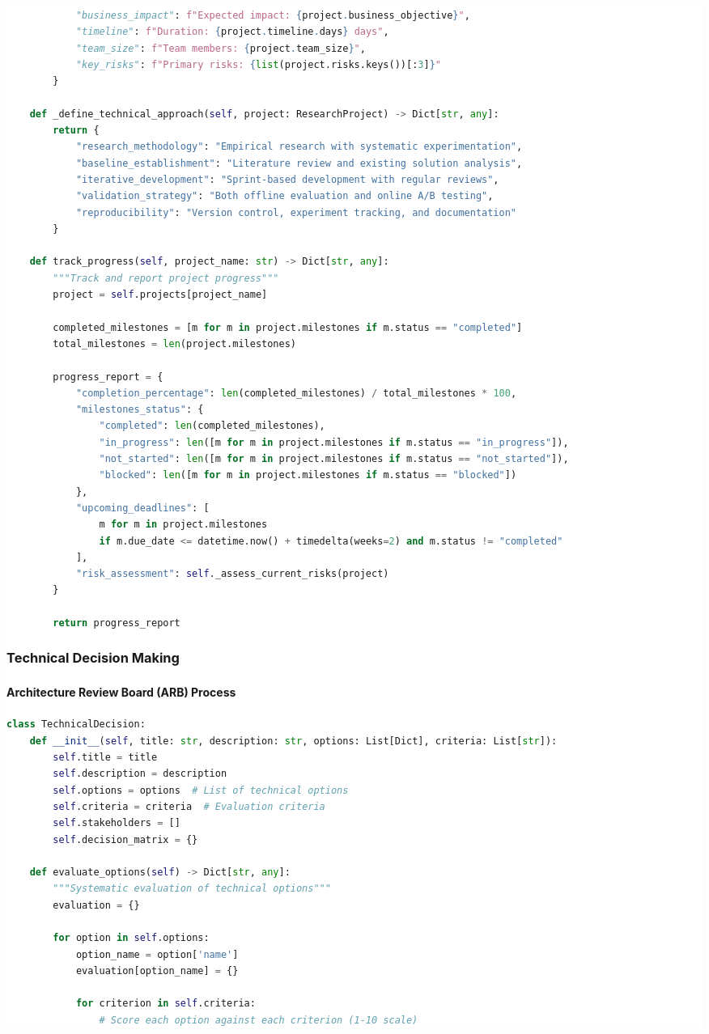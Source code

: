 ```python
            "business_impact": f"Expected impact: {project.business_objective}",
            "timeline": f"Duration: {project.timeline.days} days",
            "team_size": f"Team members: {project.team_size}",
            "key_risks": f"Primary risks: {list(project.risks.keys())[:3]}"
        }
    
    def _define_technical_approach(self, project: ResearchProject) -> Dict[str, any]:
        return {
            "research_methodology": "Empirical research with systematic experimentation",
            "baseline_establishment": "Literature review and existing solution analysis",
            "iterative_development": "Sprint-based development with regular reviews",
            "validation_strategy": "Both offline evaluation and online A/B testing",
            "reproducibility": "Version control, experiment tracking, and documentation"
        }
    
    def track_progress(self, project_name: str) -> Dict[str, any]:
        """Track and report project progress"""
        project = self.projects[project_name]
        
        completed_milestones = [m for m in project.milestones if m.status == "completed"]
        total_milestones = len(project.milestones)
        
        progress_report = {
            "completion_percentage": len(completed_milestones) / total_milestones * 100,
            "milestones_status": {
                "completed": len(completed_milestones),
                "in_progress": len([m for m in project.milestones if m.status == "in_progress"]),
                "not_started": len([m for m in project.milestones if m.status == "not_started"]),
                "blocked": len([m for m in project.milestones if m.status == "blocked"])
            },
            "upcoming_deadlines": [
                m for m in project.milestones 
                if m.due_date <= datetime.now() + timedelta(weeks=2) and m.status != "completed"
            ],
            "risk_assessment": self._assess_current_risks(project)
        }
        
        return progress_report
```

### Technical Decision Making

#### Architecture Review Board (ARB) Process
```python
class TechnicalDecision:
    def __init__(self, title: str, description: str, options: List[Dict], criteria: List[str]):
        self.title = title
        self.description = description
        self.options = options  # List of technical options
        self.criteria = criteria  # Evaluation criteria
        self.stakeholders = []
        self.decision_matrix = {}
        
    def evaluate_options(self) -> Dict[str, any]:
        """Systematic evaluation of technical options"""
        evaluation = {}
        
        for option in self.options:
            option_name = option['name']
            evaluation[option_name] = {}
            
            for criterion in self.criteria:
                # Score each option against each criterion (1-10 scale)
```